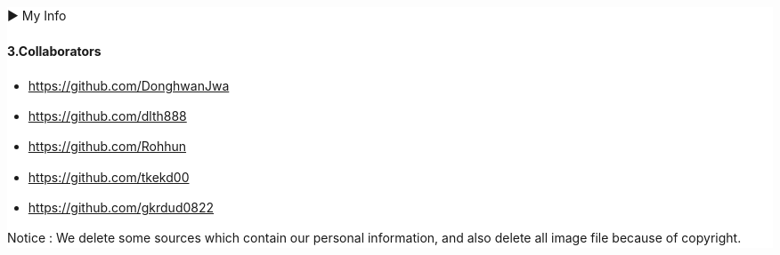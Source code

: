 ▶ My Info


<h4>3.Collaborators</h4>


- https://github.com/DonghwanJwa


- https://github.com/dlth888


- https://github.com/Rohhun


- https://github.com/tkekd00


- https://github.com/gkrdud0822


Notice : We delete some sources which contain our personal information, and also delete all image file because of copyright.

